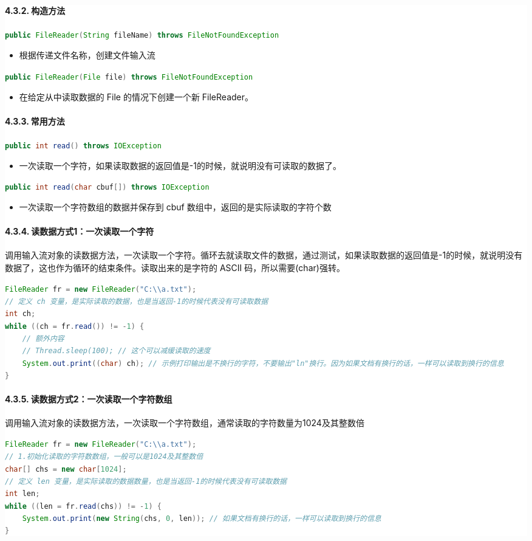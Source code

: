 #### 4.3.2. 构造方法

```java
public FileReader(String fileName) throws FileNotFoundException
```

- 根据传递文件名称，创建文件输入流

```java
public FileReader(File file) throws FileNotFoundException
```

- 在给定从中读取数据的 File 的情况下创建一个新 FileReader。

#### 4.3.3. 常用方法

```java
public int read() throws IOException
```

- 一次读取一个字符，如果读取数据的返回值是-1的时候，就说明没有可读取的数据了。

```java
public int read(char cbuf[]) throws IOException
```

- 一次读取一个字符数组的数据并保存到 cbuf 数组中，返回的是实际读取的字符个数

#### 4.3.4. 读数据方式1：一次读取一个字符

调用输入流对象的读数据方法，一次读取一个字符。循环去就读取文件的数据，通过测试，如果读取数据的返回值是-1的时候，就说明没有数据了，这也作为循环的结束条件。读取出来的是字符的 ASCII 码，所以需要(char)强转。

```java
FileReader fr = new FileReader("C:\\a.txt");
// 定义 ch 变量，是实际读取的数据，也是当返回-1的时候代表没有可读取数据
int ch;
while ((ch = fr.read()) != -1) {
    // 额外内容
    // Thread.sleep(100); // 这个可以减缓读取的速度
    System.out.print((char) ch); // 示例打印输出是不换行的字符，不要输出"ln"换行。因为如果文档有换行的话，一样可以读取到换行的信息
}
```

#### 4.3.5. 读数据方式2：一次读取一个字符数组

调用输入流对象的读数据方法，一次读取一个字符数组，通常读取的字符数量为1024及其整数倍

```java
FileReader fr = new FileReader("C:\\a.txt");
// 1.初始化读取的字符数数组，一般可以是1024及其整数倍
char[] chs = new char[1024];
// 定义 len 变量，是实际读取的数据数量，也是当返回-1的时候代表没有可读取数据
int len;
while ((len = fr.read(chs)) != -1) {
    System.out.print(new String(chs, 0, len)); // 如果文档有换行的话，一样可以读取到换行的信息
}
```
